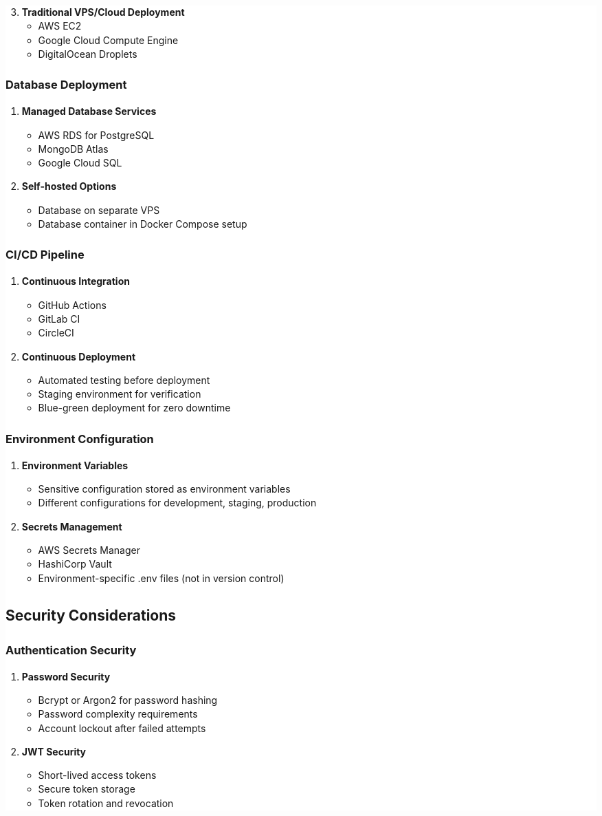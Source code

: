 3. **Traditional VPS/Cloud Deployment**
   - AWS EC2
   - Google Cloud Compute Engine
   - DigitalOcean Droplets

### Database Deployment

1. **Managed Database Services**
   - AWS RDS for PostgreSQL
   - MongoDB Atlas
   - Google Cloud SQL

2. **Self-hosted Options**
   - Database on separate VPS
   - Database container in Docker Compose setup

### CI/CD Pipeline

1. **Continuous Integration**
   - GitHub Actions
   - GitLab CI
   - CircleCI

2. **Continuous Deployment**
   - Automated testing before deployment
   - Staging environment for verification
   - Blue-green deployment for zero downtime

### Environment Configuration

1. **Environment Variables**
   - Sensitive configuration stored as environment variables
   - Different configurations for development, staging, production

2. **Secrets Management**
   - AWS Secrets Manager
   - HashiCorp Vault
   - Environment-specific .env files (not in version control)

## Security Considerations

### Authentication Security

1. **Password Security**
   - Bcrypt or Argon2 for password hashing
   - Password complexity requirements
   - Account lockout after failed attempts

2. **JWT Security**
   - Short-lived access tokens
   - Secure token storage
   - Token rotation and revocation
